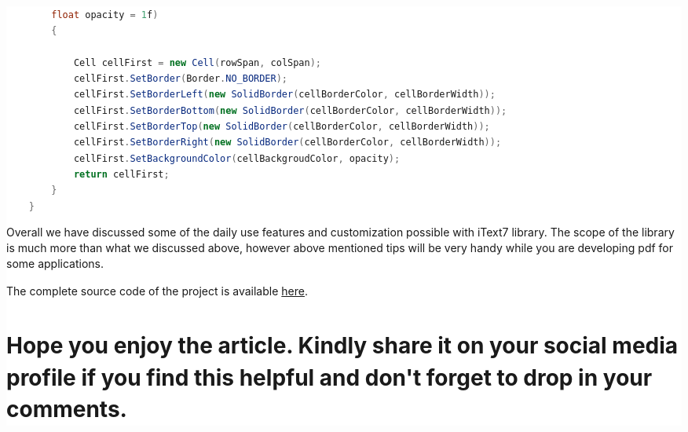 ```csharp
        float opacity = 1f)
        {
 
            Cell cellFirst = new Cell(rowSpan, colSpan);
            cellFirst.SetBorder(Border.NO_BORDER);
            cellFirst.SetBorderLeft(new SolidBorder(cellBorderColor, cellBorderWidth));
            cellFirst.SetBorderBottom(new SolidBorder(cellBorderColor, cellBorderWidth));
            cellFirst.SetBorderTop(new SolidBorder(cellBorderColor, cellBorderWidth));
            cellFirst.SetBorderRight(new SolidBorder(cellBorderColor, cellBorderWidth));
            cellFirst.SetBackgroundColor(cellBackgroudColor, opacity);
            return cellFirst;
        } 
    }
```
Overall we have discussed some of the daily use features and customization possible with iText7 library. The scope of the library is much more than what we discussed above, however above mentioned tips will be very handy while you are developing pdf for some applications.

The complete source code of the project is available [here](https://github.com/lijotech/PdfGenerateDemo "Pdf Generate Demo").

# Hope you enjoy the article. Kindly share it on your social media profile if you find this helpful and don't forget to drop in your comments.
